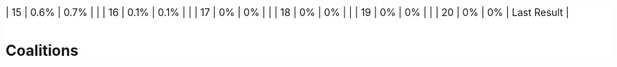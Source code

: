 | 15 | 0.6% | 0.7% |  |
| 16 | 0.1% | 0.1% |  |
| 17 | 0% | 0% |  |
| 18 | 0% | 0% |  |
| 19 | 0% | 0% |  |
| 20 | 0% | 0% | Last Result |


## Coalitions
